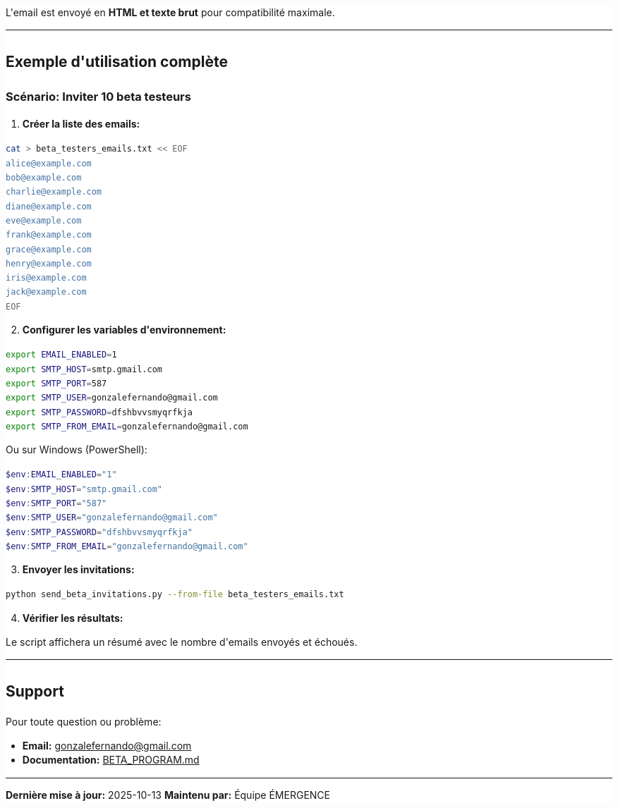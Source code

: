 L'email est envoyé en **HTML et texte brut** pour compatibilité maximale.

---

## Exemple d'utilisation complète

### Scénario: Inviter 10 beta testeurs

1. **Créer la liste des emails:**

```bash
cat > beta_testers_emails.txt << EOF
alice@example.com
bob@example.com
charlie@example.com
diane@example.com
eve@example.com
frank@example.com
grace@example.com
henry@example.com
iris@example.com
jack@example.com
EOF
```

2. **Configurer les variables d'environnement:**

```bash
export EMAIL_ENABLED=1
export SMTP_HOST=smtp.gmail.com
export SMTP_PORT=587
export SMTP_USER=gonzalefernando@gmail.com
export SMTP_PASSWORD=dfshbvvsmyqrfkja
export SMTP_FROM_EMAIL=gonzalefernando@gmail.com
```

Ou sur Windows (PowerShell):

```powershell
$env:EMAIL_ENABLED="1"
$env:SMTP_HOST="smtp.gmail.com"
$env:SMTP_PORT="587"
$env:SMTP_USER="gonzalefernando@gmail.com"
$env:SMTP_PASSWORD="dfshbvvsmyqrfkja"
$env:SMTP_FROM_EMAIL="gonzalefernando@gmail.com"
```

3. **Envoyer les invitations:**

```bash
python send_beta_invitations.py --from-file beta_testers_emails.txt
```

4. **Vérifier les résultats:**

Le script affichera un résumé avec le nombre d'emails envoyés et échoués.

---

## Support

Pour toute question ou problème:
- **Email:** gonzalefernando@gmail.com
- **Documentation:** [BETA_PROGRAM.md](BETA_PROGRAM.md)

---

**Dernière mise à jour:** 2025-10-13
**Maintenu par:** Équipe ÉMERGENCE
